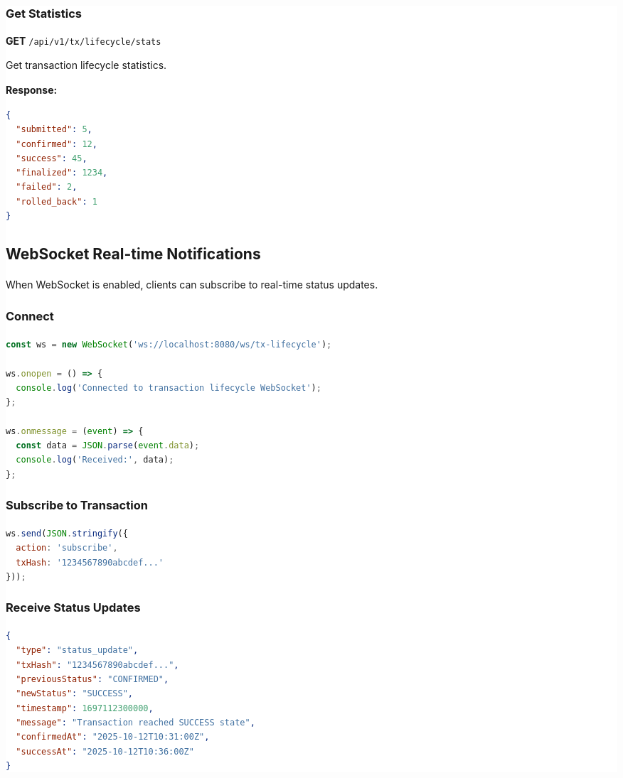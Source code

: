 ### Get Statistics

**GET** `/api/v1/tx/lifecycle/stats`

Get transaction lifecycle statistics.

**Response:**
```json
{
  "submitted": 5,
  "confirmed": 12,
  "success": 45,
  "finalized": 1234,
  "failed": 2,
  "rolled_back": 1
}
```

## WebSocket Real-time Notifications

When WebSocket is enabled, clients can subscribe to real-time status updates.

### Connect

```javascript
const ws = new WebSocket('ws://localhost:8080/ws/tx-lifecycle');

ws.onopen = () => {
  console.log('Connected to transaction lifecycle WebSocket');
};

ws.onmessage = (event) => {
  const data = JSON.parse(event.data);
  console.log('Received:', data);
};
```

### Subscribe to Transaction

```javascript
ws.send(JSON.stringify({
  action: 'subscribe',
  txHash: '1234567890abcdef...'
}));
```

### Receive Status Updates

```json
{
  "type": "status_update",
  "txHash": "1234567890abcdef...",
  "previousStatus": "CONFIRMED",
  "newStatus": "SUCCESS",
  "timestamp": 1697112300000,
  "message": "Transaction reached SUCCESS state",
  "confirmedAt": "2025-10-12T10:31:00Z",
  "successAt": "2025-10-12T10:36:00Z"
}
```
